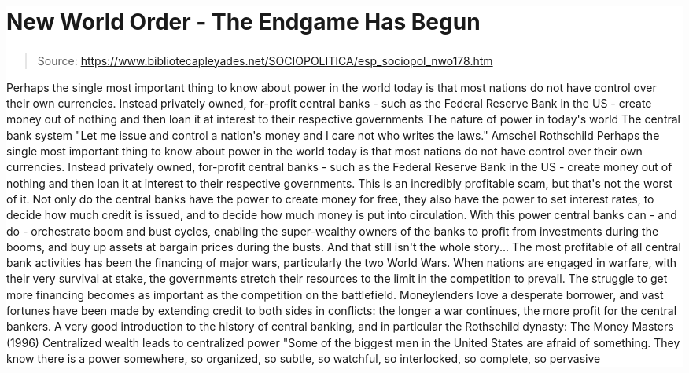 # New World Order - The Endgame Has Begun

> Source: https://www.bibliotecapleyades.net/SOCIOPOLITICA/esp_sociopol_nwo178.htm

Perhaps the single most important thing to
know about power
in the world today is that most nations do not have
control
over their own currencies.
Instead
privately owned, for-profit central banks - such as
the
Federal Reserve
Bank in the US - create money out of nothing
and then loan
it at interest to their respective governments
The nature of power in today's world
The central bank system
"Let me issue and control a nation's
money and I care not who writes the laws."
Amschel Rothschild
Perhaps the single most important thing to
know about power in the world today is that most nations do not have
control over their own currencies.
Instead privately owned, for-profit
central banks - such as the Federal Reserve Bank in the US - create
money out of nothing and then loan it at interest to their respective
governments. This is an incredibly profitable scam, but that's not the
worst of it.
Not only do the central banks have the power
to create money for free, they also have the power to set interest
rates, to decide how much credit is issued, and to decide how much money
is put into circulation.
With this power central banks can - and do - orchestrate boom and bust cycles, enabling the super-wealthy owners of
the banks to profit from investments during the booms, and buy up assets
at bargain prices during the busts.
And that still isn't the whole
story...
The most profitable of all central bank
activities has been the
financing of major wars, particularly the two
World Wars. When nations are engaged in warfare, with their very
survival at stake, the governments stretch their resources to the limit
in the competition to prevail.
The struggle to get more financing
becomes as important as the competition on the battlefield. Moneylenders
love a desperate borrower, and vast fortunes have been made by extending
credit to both sides in conflicts: the longer a war continues, the more
profit for the central bankers.
A very good introduction to the history of
central banking, and in particular
the Rothschild dynasty:
The Money Masters
(1996)
Centralized wealth leads to
centralized power
"Some of the biggest men in the
United States are afraid of something.
They know there is a
power somewhere, so organized, so subtle,
so watchful, so
interlocked, so complete, so pervasive